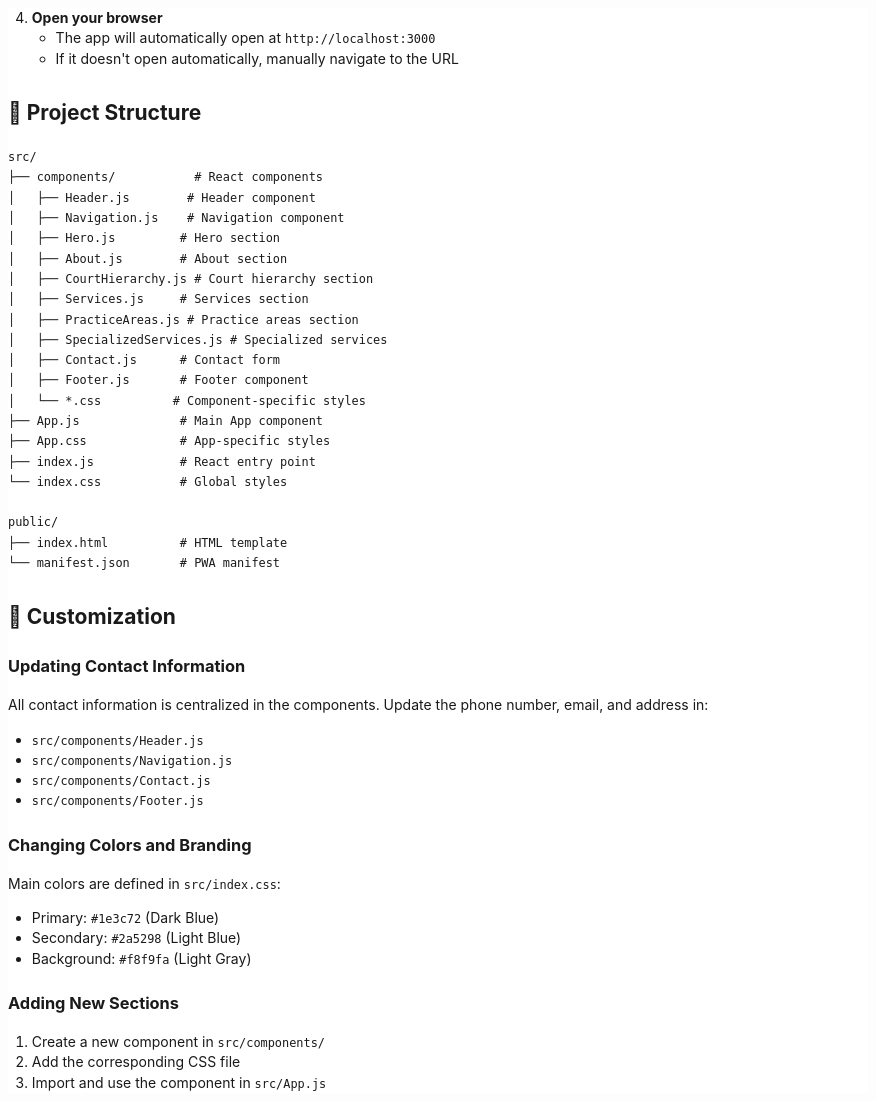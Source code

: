 4. **Open your browser**
   - The app will automatically open at `http://localhost:3000`
   - If it doesn't open automatically, manually navigate to the URL

## 📁 Project Structure

```
src/
├── components/           # React components
│   ├── Header.js        # Header component
│   ├── Navigation.js    # Navigation component
│   ├── Hero.js         # Hero section
│   ├── About.js        # About section
│   ├── CourtHierarchy.js # Court hierarchy section
│   ├── Services.js     # Services section
│   ├── PracticeAreas.js # Practice areas section
│   ├── SpecializedServices.js # Specialized services
│   ├── Contact.js      # Contact form
│   ├── Footer.js       # Footer component
│   └── *.css          # Component-specific styles
├── App.js              # Main App component
├── App.css             # App-specific styles
├── index.js            # React entry point
└── index.css           # Global styles

public/
├── index.html          # HTML template
└── manifest.json       # PWA manifest
```

## 🎨 Customization

### Updating Contact Information
All contact information is centralized in the components. Update the phone number, email, and address in:
- `src/components/Header.js`
- `src/components/Navigation.js`
- `src/components/Contact.js`
- `src/components/Footer.js`

### Changing Colors and Branding
Main colors are defined in `src/index.css`:
- Primary: `#1e3c72` (Dark Blue)
- Secondary: `#2a5298` (Light Blue)
- Background: `#f8f9fa` (Light Gray)

### Adding New Sections
1. Create a new component in `src/components/`
2. Add the corresponding CSS file
3. Import and use the component in `src/App.js`
